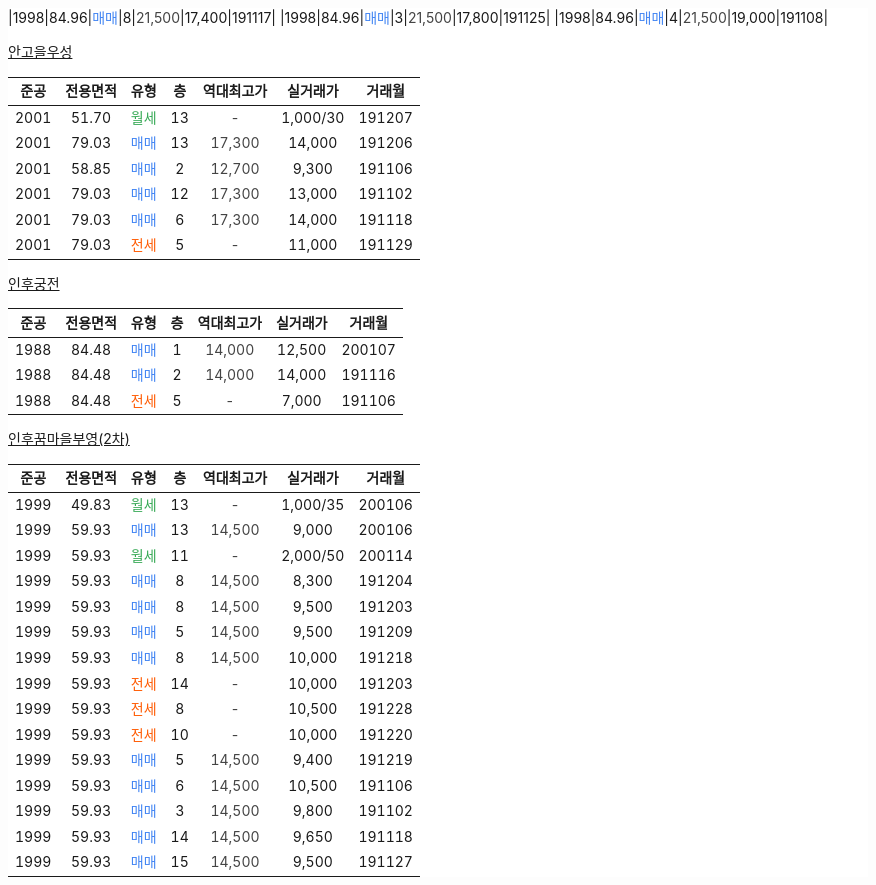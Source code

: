 |1998|84.96|<span style="color:#4285f3">매매</span>|8|<span style="color:#444444">21,500</span>|17,400|191117|
|1998|84.96|<span style="color:#4285f3">매매</span>|3|<span style="color:#444444">21,500</span>|17,800|191125|
|1998|84.96|<span style="color:#4285f3">매매</span>|4|<span style="color:#444444">21,500</span>|19,000|191108|

[안고을우성](https://search.naver.com/search.naver?query=%EC%A0%84%EB%9D%BC%EB%B6%81%EB%8F%84+%EC%A0%84%EC%A3%BC%EC%8B%9C+%EB%8D%95%EC%A7%84%EA%B5%AC+%EC%9D%B8%ED%9B%84%EB%8F%991%EA%B0%80+%EC%95%88%EA%B3%A0%EC%9D%84%EC%9A%B0%EC%84%B1)

|준공|전용면적|유형|층|역대최고가|실거래가|거래월|
|:---:|:---:|:---:|:---:|:---:|:---:|:---:|
|2001|51.70|<span style="color:#34a853">월세</span>|13|<span style="color:#444444">-</span>|1,000/30|191207|
|2001|79.03|<span style="color:#4285f3">매매</span>|13|<span style="color:#444444">17,300</span>|14,000|191206|
|2001|58.85|<span style="color:#4285f3">매매</span>|2|<span style="color:#444444">12,700</span>|9,300|191106|
|2001|79.03|<span style="color:#4285f3">매매</span>|12|<span style="color:#444444">17,300</span>|13,000|191102|
|2001|79.03|<span style="color:#4285f3">매매</span>|6|<span style="color:#444444">17,300</span>|14,000|191118|
|2001|79.03|<span style="color:#ff5a00">전세</span>|5|<span style="color:#444444">-</span>|11,000|191129|

[인후궁전](https://search.naver.com/search.naver?query=%EC%A0%84%EB%9D%BC%EB%B6%81%EB%8F%84+%EC%A0%84%EC%A3%BC%EC%8B%9C+%EB%8D%95%EC%A7%84%EA%B5%AC+%EC%9D%B8%ED%9B%84%EB%8F%991%EA%B0%80+%EC%9D%B8%ED%9B%84%EA%B6%81%EC%A0%84)

|준공|전용면적|유형|층|역대최고가|실거래가|거래월|
|:---:|:---:|:---:|:---:|:---:|:---:|:---:|
|1988|84.48|<span style="color:#4285f3">매매</span>|1|<span style="color:#444444">14,000</span>|12,500|200107|
|1988|84.48|<span style="color:#4285f3">매매</span>|2|<span style="color:#444444">14,000</span>|14,000|191116|
|1988|84.48|<span style="color:#ff5a00">전세</span>|5|<span style="color:#444444">-</span>|7,000|191106|

[인후꿈마을부영(2차)](https://search.naver.com/search.naver?query=%EC%A0%84%EB%9D%BC%EB%B6%81%EB%8F%84+%EC%A0%84%EC%A3%BC%EC%8B%9C+%EB%8D%95%EC%A7%84%EA%B5%AC+%EC%9D%B8%ED%9B%84%EB%8F%991%EA%B0%80+%EC%9D%B8%ED%9B%84%EA%BF%88%EB%A7%88%EC%9D%84%EB%B6%80%EC%98%81%282%EC%B0%A8%29)

|준공|전용면적|유형|층|역대최고가|실거래가|거래월|
|:---:|:---:|:---:|:---:|:---:|:---:|:---:|
|1999|49.83|<span style="color:#34a853">월세</span>|13|<span style="color:#444444">-</span>|1,000/35|200106|
|1999|59.93|<span style="color:#4285f3">매매</span>|13|<span style="color:#444444">14,500</span>|9,000|200106|
|1999|59.93|<span style="color:#34a853">월세</span>|11|<span style="color:#444444">-</span>|2,000/50|200114|
|1999|59.93|<span style="color:#4285f3">매매</span>|8|<span style="color:#444444">14,500</span>|8,300|191204|
|1999|59.93|<span style="color:#4285f3">매매</span>|8|<span style="color:#444444">14,500</span>|9,500|191203|
|1999|59.93|<span style="color:#4285f3">매매</span>|5|<span style="color:#444444">14,500</span>|9,500|191209|
|1999|59.93|<span style="color:#4285f3">매매</span>|8|<span style="color:#444444">14,500</span>|10,000|191218|
|1999|59.93|<span style="color:#ff5a00">전세</span>|14|<span style="color:#444444">-</span>|10,000|191203|
|1999|59.93|<span style="color:#ff5a00">전세</span>|8|<span style="color:#444444">-</span>|10,500|191228|
|1999|59.93|<span style="color:#ff5a00">전세</span>|10|<span style="color:#444444">-</span>|10,000|191220|
|1999|59.93|<span style="color:#4285f3">매매</span>|5|<span style="color:#444444">14,500</span>|9,400|191219|
|1999|59.93|<span style="color:#4285f3">매매</span>|6|<span style="color:#444444">14,500</span>|10,500|191106|
|1999|59.93|<span style="color:#4285f3">매매</span>|3|<span style="color:#444444">14,500</span>|9,800|191102|
|1999|59.93|<span style="color:#4285f3">매매</span>|14|<span style="color:#444444">14,500</span>|9,650|191118|
|1999|59.93|<span style="color:#4285f3">매매</span>|15|<span style="color:#444444">14,500</span>|9,500|191127|